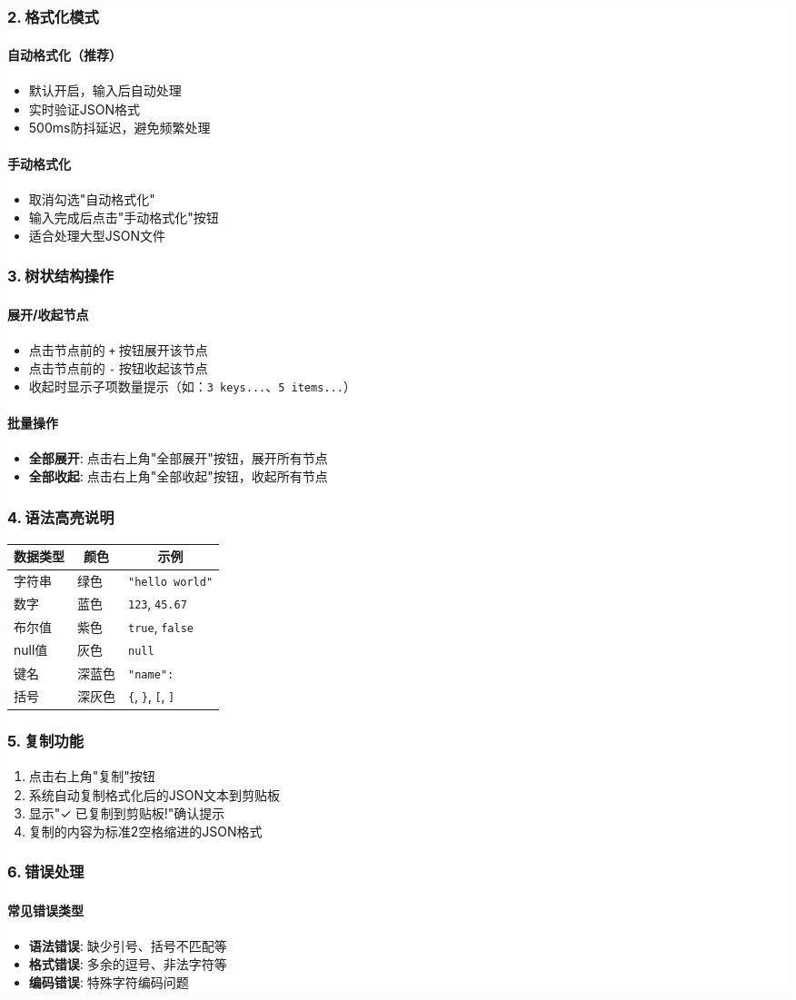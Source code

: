 ### 2. 格式化模式

#### 自动格式化（推荐）
- 默认开启，输入后自动处理
- 实时验证JSON格式
- 500ms防抖延迟，避免频繁处理

#### 手动格式化
- 取消勾选"自动格式化"
- 输入完成后点击"手动格式化"按钮
- 适合处理大型JSON文件

### 3. 树状结构操作

#### 展开/收起节点
- 点击节点前的 `+` 按钮展开该节点
- 点击节点前的 `-` 按钮收起该节点
- 收起时显示子项数量提示（如：`3 keys...`、`5 items...`）

#### 批量操作
- **全部展开**: 点击右上角"全部展开"按钮，展开所有节点
- **全部收起**: 点击右上角"全部收起"按钮，收起所有节点

### 4. 语法高亮说明

| 数据类型 | 颜色 | 示例 |
|---------|------|------|
| 字符串 | 绿色 | `"hello world"` |
| 数字 | 蓝色 | `123`, `45.67` |
| 布尔值 | 紫色 | `true`, `false` |
| null值 | 灰色 | `null` |
| 键名 | 深蓝色 | `"name":` |
| 括号 | 深灰色 | `{`, `}`, `[`, `]` |

### 5. 复制功能

1. 点击右上角"复制"按钮
2. 系统自动复制格式化后的JSON文本到剪贴板
3. 显示"✓ 已复制到剪贴板!"确认提示
4. 复制的内容为标准2空格缩进的JSON格式

### 6. 错误处理

#### 常见错误类型
- **语法错误**: 缺少引号、括号不匹配等
- **格式错误**: 多余的逗号、非法字符等
- **编码错误**: 特殊字符编码问题
